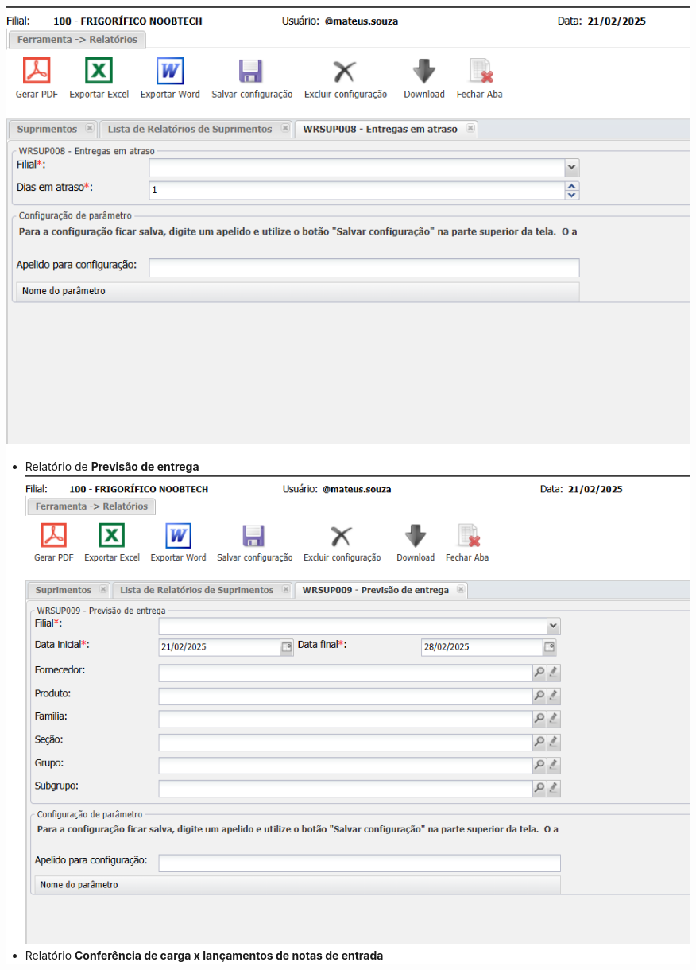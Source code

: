 ![alt text](image-35.png)
- Relatório de **Previsão de entrega**
![alt text](image-36.png)
- Relatório **Conferência de carga x lançamentos de notas de entrada**
